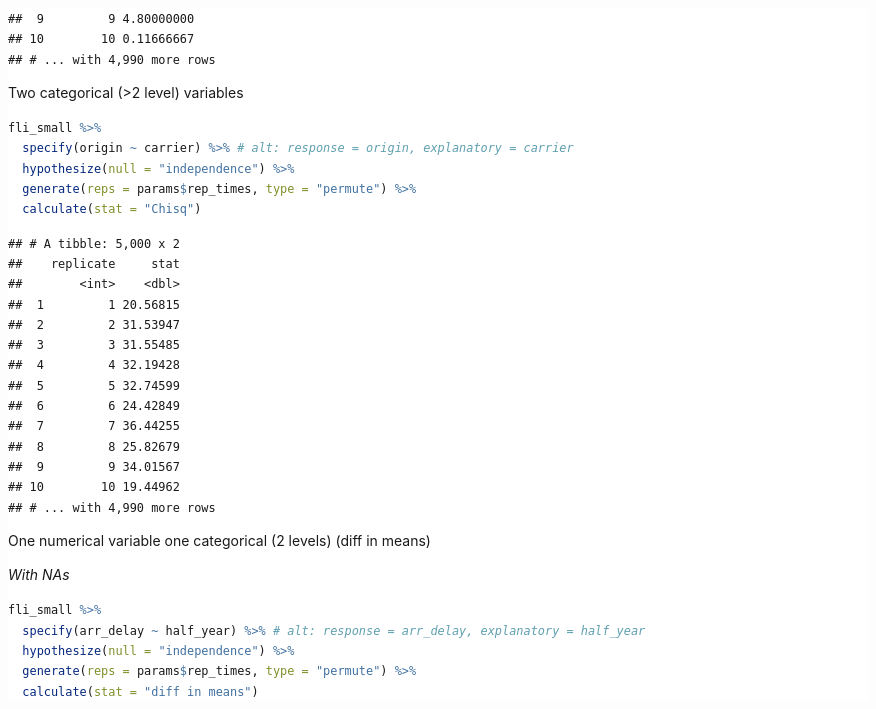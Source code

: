    ##  9         9 4.80000000
    ## 10        10 0.11666667
    ## # ... with 4,990 more rows

Two categorical (&gt;2 level) variables

``` r
fli_small %>%
  specify(origin ~ carrier) %>% # alt: response = origin, explanatory = carrier
  hypothesize(null = "independence") %>%
  generate(reps = params$rep_times, type = "permute") %>%
  calculate(stat = "Chisq")
```

    ## # A tibble: 5,000 x 2
    ##    replicate     stat
    ##        <int>    <dbl>
    ##  1         1 20.56815
    ##  2         2 31.53947
    ##  3         3 31.55485
    ##  4         4 32.19428
    ##  5         5 32.74599
    ##  6         6 24.42849
    ##  7         7 36.44255
    ##  8         8 25.82679
    ##  9         9 34.01567
    ## 10        10 19.44962
    ## # ... with 4,990 more rows

One numerical variable one categorical (2 levels) (diff in means)

*With NAs*

``` r
fli_small %>%
  specify(arr_delay ~ half_year) %>% # alt: response = arr_delay, explanatory = half_year
  hypothesize(null = "independence") %>%
  generate(reps = params$rep_times, type = "permute") %>%
  calculate(stat = "diff in means")
```
